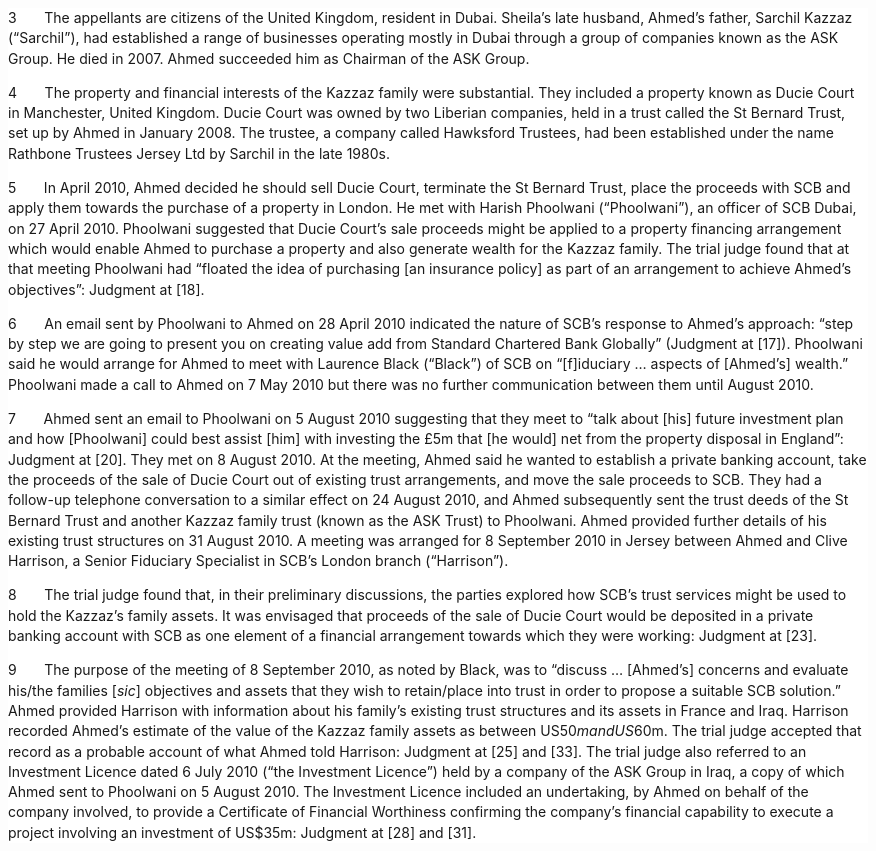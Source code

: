 3       The appellants are citizens of the United Kingdom, resident in Dubai. Sheila’s late husband, Ahmed’s father, Sarchil Kazzaz (“Sarchil”), had established a range of businesses operating mostly in Dubai through a group of companies known as the ASK Group. He died in 2007. Ahmed succeeded him as Chairman of the ASK Group.

4       The property and financial interests of the Kazzaz family were substantial. They included a property known as Ducie Court in Manchester, United Kingdom. Ducie Court was owned by two Liberian companies, held in a trust called the St Bernard Trust, set up by Ahmed in January 2008. The trustee, a company called Hawksford Trustees, had been established under the name Rathbone Trustees Jersey Ltd by Sarchil in the late 1980s.

5       In April 2010, Ahmed decided he should sell Ducie Court, terminate the St Bernard Trust, place the proceeds with SCB and apply them towards the purchase of a property in London. He met with Harish Phoolwani (“Phoolwani”), an officer of SCB Dubai, on 27 April 2010. Phoolwani suggested that Ducie Court’s sale proceeds might be applied to a property financing arrangement which would enable Ahmed to purchase a property and also generate wealth for the Kazzaz family. The trial judge found that at that meeting Phoolwani had “floated the idea of purchasing \[an insurance policy\] as part of an arrangement to achieve Ahmed’s objectives”: Judgment at \[18\].

6       An email sent by Phoolwani to Ahmed on 28 April 2010 indicated the nature of SCB’s response to Ahmed’s approach: “step by step we are going to present you on creating value add from Standard Chartered Bank Globally” (Judgment at \[17\]). Phoolwani said he would arrange for Ahmed to meet with Laurence Black (“Black”) of SCB on “\[f\]iduciary … aspects of \[Ahmed’s\] wealth.” Phoolwani made a call to Ahmed on 7 May 2010 but there was no further communication between them until August 2010.

7       Ahmed sent an email to Phoolwani on 5 August 2010 suggesting that they meet to “talk about \[his\] future investment plan and how \[Phoolwani\] could best assist \[him\] with investing the £5m that \[he would\] net from the property disposal in England”: Judgment at \[20\]. They met on 8 August 2010. At the meeting, Ahmed said he wanted to establish a private banking account, take the proceeds of the sale of Ducie Court out of existing trust arrangements, and move the sale proceeds to SCB. They had a follow-up telephone conversation to a similar effect on 24 August 2010, and Ahmed subsequently sent the trust deeds of the St Bernard Trust and another Kazzaz family trust (known as the ASK Trust) to Phoolwani. Ahmed provided further details of his existing trust structures on 31 August 2010. A meeting was arranged for 8 September 2010 in Jersey between Ahmed and Clive Harrison, a Senior Fiduciary Specialist in SCB’s London branch (“Harrison”).

8       The trial judge found that, in their preliminary discussions, the parties explored how SCB’s trust services might be used to hold the Kazzaz’s family assets. It was envisaged that proceeds of the sale of Ducie Court would be deposited in a private banking account with SCB as one element of a financial arrangement towards which they were working: Judgment at \[23\].

9       The purpose of the meeting of 8 September 2010, as noted by Black, was to “discuss … \[Ahmed’s\] concerns and evaluate his/the families \[_sic_\] objectives and assets that they wish to retain/place into trust in order to propose a suitable SCB solution.” Ahmed provided Harrison with information about his family’s existing trust structures and its assets in France and Iraq. Harrison recorded Ahmed’s estimate of the value of the Kazzaz family assets as between US$50m and US$60m. The trial judge accepted that record as a probable account of what Ahmed told Harrison: Judgment at \[25\] and \[33\]. The trial judge also referred to an Investment Licence dated 6 July 2010 (“the Investment Licence”) held by a company of the ASK Group in Iraq, a copy of which Ahmed sent to Phoolwani on 5 August 2010. The Investment Licence included an undertaking, by Ahmed on behalf of the company involved, to provide a Certificate of Financial Worthiness confirming the company’s financial capability to execute a project involving an investment of US$35m: Judgment at \[28\] and \[31\].
